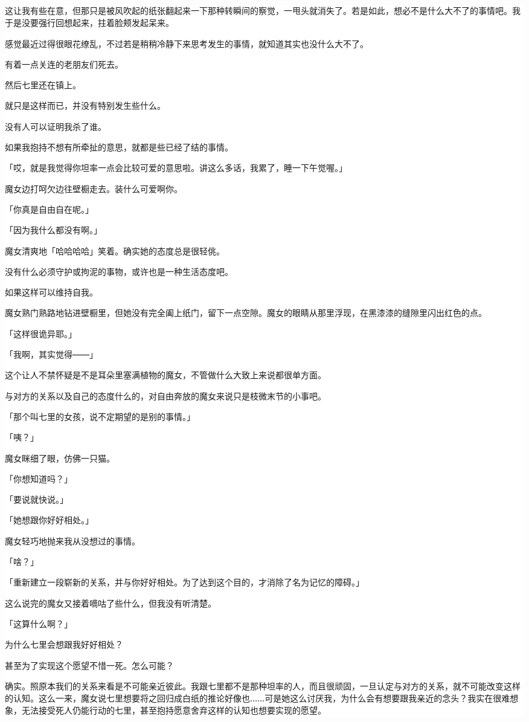 这让我有些在意，但那只是被风吹起的纸张翻起来一下那种转瞬间的察觉，一甩头就消失了。若是如此，想必不是什么大不了的事情吧。我于是没要强行回想起来，拄着脸颊发起呆来。

感觉最近过得很眼花缭乱，不过若是稍稍冷静下来思考发生的事情，就知道其实也没什么大不了。

有着一点关连的老朋友们死去。

然后七里还在镇上。

就只是这样而已，并没有特别发生些什么。

没有人可以证明我杀了谁。

如果我抱持不想有所牵扯的意思，就都是些已经了结的事情。

「哎，就是我觉得你坦率一点会比较可爱的意思啦。讲这么多话，我累了，睡一下午觉喔。」

魔女边打呵欠边往壁橱走去。装什么可爱啊你。

「你真是自由自在呢。」

「因为我什么都没有啊。」

魔女清爽地「哈哈哈哈」笑着。确实她的态度总是很轻佻。

没有什么必须守护或拘泥的事物，或许也是一种生活态度吧。

如果这样可以维持自我。

魔女熟门熟路地钻进壁橱里，但她没有完全阖上纸门，留下一点空隙。魔女的眼睛从那里浮现，在黑漆漆的缝隙里闪出红色的点。

「这样很诡异耶。」

「我啊，其实觉得——」

这个让人不禁怀疑是不是耳朵里塞满植物的魔女，不管做什么大致上来说都很单方面。

与对方的关系以及自己的态度什么的，对自由奔放的魔女来说只是枝微末节的小事吧。

「那个叫七里的女孩，说不定期望的是别的事情。」

「咦？」

魔女眯细了眼，仿佛一只猫。

「你想知道吗？」

「要说就快说。」

「她想跟你好好相处。」

魔女轻巧地抛来我从没想过的事情。

「啥？」

「重新建立一段崭新的关系，并与你好好相处。为了达到这个目的，才消除了名为记忆的障碍。」

这么说完的魔女又接着嘀咕了些什么，但我没有听清楚。

「这算什么啊？」

为什么七里会想跟我好好相处？

甚至为了实现这个愿望不惜一死。怎么可能？

确实。照原本我们的关系来看是不可能亲近彼此。我跟七里都不是那种坦率的人，而且很顽固，一旦认定与对方的关系，就不可能改变这样的认知。这么一来，魔女说七里想要将之回归成白纸的推论好像也……可是她这么讨厌我，为什么会有想要跟我亲近的念头？我实在很难想象，无法接受死人仍能行动的七里，甚至抱持愿意舍弃这样的认知也想要实现的愿望。
